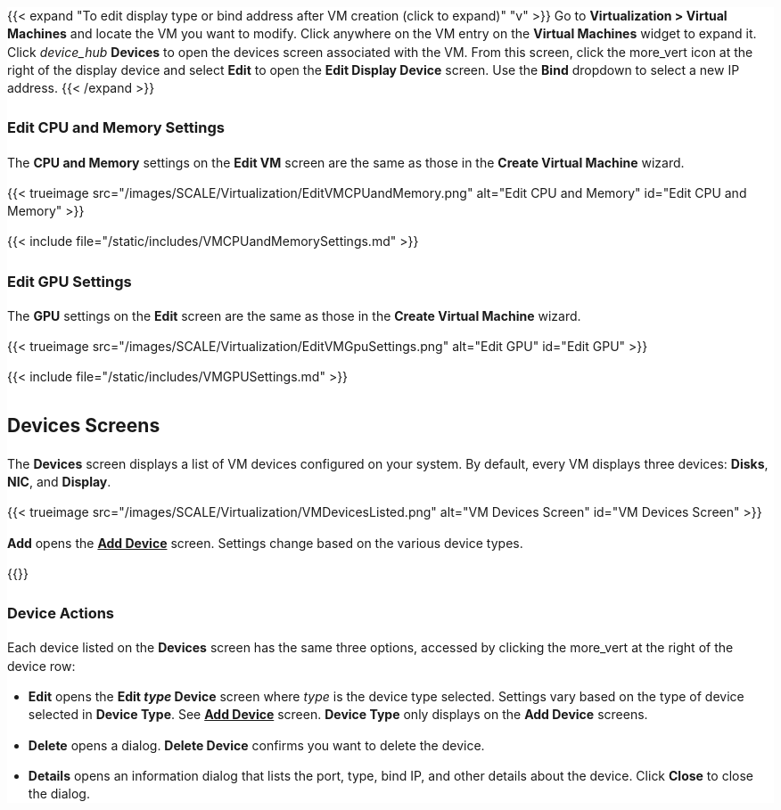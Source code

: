 {{< expand "To edit display type or bind address after VM creation (click to expand)" "v" >}}
Go to **Virtualization > Virtual Machines** and locate the VM you want to modify.
Click anywhere on the VM entry on the **Virtual Machines** widget to expand it.
Click <i class="material-icons" aria-hidden="true" title="Devices">device_hub</i> **Devices** to open the devices screen associated with the VM.
From this screen, click the <span class="material-icons">more_vert</span> icon at the right of the display device and select **Edit** to open the **Edit Display Device** screen.
Use the **Bind** dropdown to select a new IP address.
{{< /expand >}}

### Edit CPU and Memory Settings
The **CPU and Memory** settings on the **Edit VM** screen are the same as those in the **Create Virtual Machine** wizard.

{{< trueimage src="/images/SCALE/Virtualization/EditVMCPUandMemory.png" alt="Edit CPU and Memory" id="Edit CPU and Memory" >}}

{{< include file="/static/includes/VMCPUandMemorySettings.md" >}}

### Edit GPU Settings
The **GPU** settings on the **Edit** screen are the same as those in the **Create Virtual Machine** wizard.

{{< trueimage src="/images/SCALE/Virtualization/EditVMGpuSettings.png" alt="Edit GPU" id="Edit GPU" >}}

{{< include file="/static/includes/VMGPUSettings.md" >}}

## Devices Screens
The **Devices** screen displays a list of VM devices configured on your system.
By default, every VM displays three devices: **Disks**, **NIC**, and **Display**.

{{< trueimage src="/images/SCALE/Virtualization/VMDevicesListed.png" alt="VM Devices Screen" id="VM Devices Screen" >}}

**Add** opens the [**Add Device**](#devices-add-screens) screen. Settings change based on the various device types.

{{<include file="/static/includes/addcolumnorganizer.md">}}

### Device Actions
Each device listed on the **Devices** screen has the same three options, accessed by clicking the <span class="material-icons">more_vert</span> at the right of the device row:

* **Edit** opens the **Edit *type* Device** screen where *type* is the device type selected.
  Settings vary based on the type of device selected in **Device Type**. See **[Add Device](#devices-add-screens)** screen.
  **Device Type** only displays on the **Add Device** screens.

* **Delete** opens a dialog. **Delete Device** confirms you want to delete the device.

* **Details** opens an information dialog that lists the port, type, bind IP, and other details about the device.
  Click **Close** to close the dialog.
